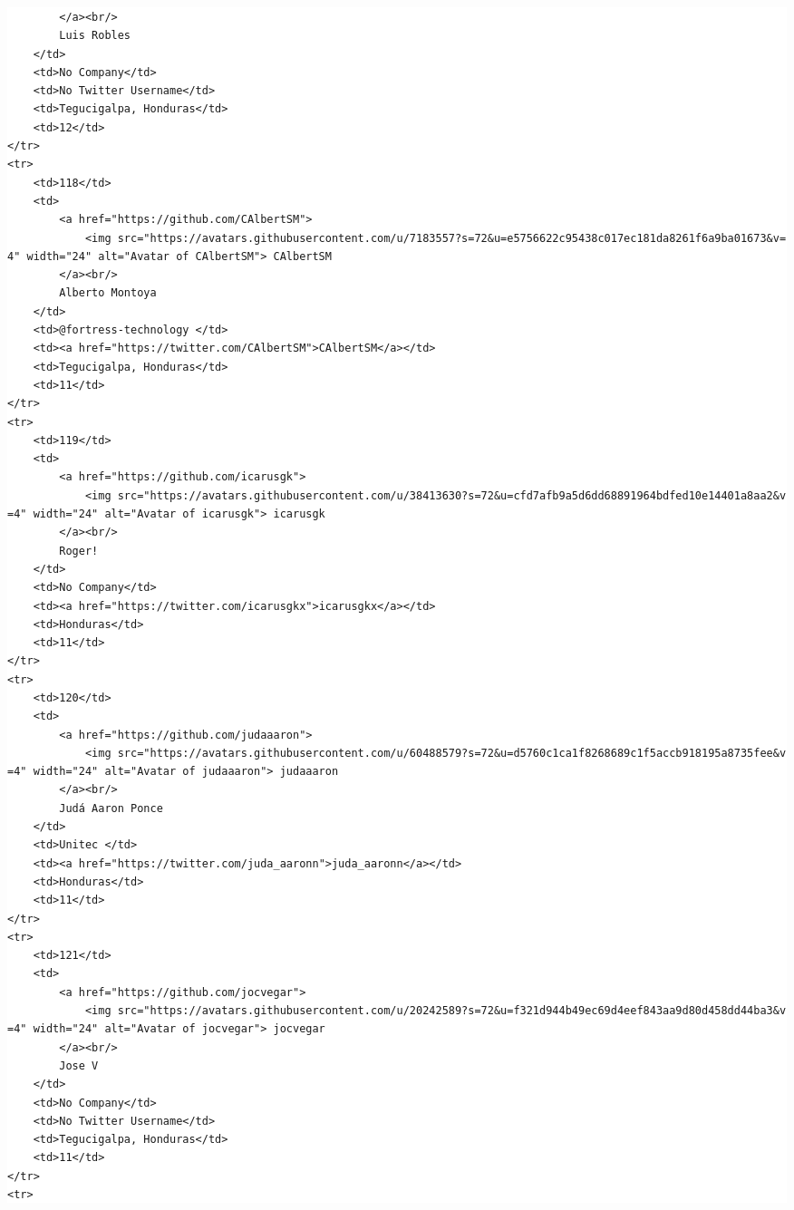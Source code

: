 			</a><br/>
			Luis Robles
		</td>
		<td>No Company</td>
		<td>No Twitter Username</td>
		<td>Tegucigalpa, Honduras</td>
		<td>12</td>
	</tr>
	<tr>
		<td>118</td>
		<td>
			<a href="https://github.com/CAlbertSM">
				<img src="https://avatars.githubusercontent.com/u/7183557?s=72&u=e5756622c95438c017ec181da8261f6a9ba01673&v=4" width="24" alt="Avatar of CAlbertSM"> CAlbertSM
			</a><br/>
			Alberto Montoya
		</td>
		<td>@fortress-technology </td>
		<td><a href="https://twitter.com/CAlbertSM">CAlbertSM</a></td>
		<td>Tegucigalpa, Honduras</td>
		<td>11</td>
	</tr>
	<tr>
		<td>119</td>
		<td>
			<a href="https://github.com/icarusgk">
				<img src="https://avatars.githubusercontent.com/u/38413630?s=72&u=cfd7afb9a5d6dd68891964bdfed10e14401a8aa2&v=4" width="24" alt="Avatar of icarusgk"> icarusgk
			</a><br/>
			Roger!
		</td>
		<td>No Company</td>
		<td><a href="https://twitter.com/icarusgkx">icarusgkx</a></td>
		<td>Honduras</td>
		<td>11</td>
	</tr>
	<tr>
		<td>120</td>
		<td>
			<a href="https://github.com/judaaaron">
				<img src="https://avatars.githubusercontent.com/u/60488579?s=72&u=d5760c1ca1f8268689c1f5accb918195a8735fee&v=4" width="24" alt="Avatar of judaaaron"> judaaaron
			</a><br/>
			Judá Aaron Ponce
		</td>
		<td>Unitec </td>
		<td><a href="https://twitter.com/juda_aaronn">juda_aaronn</a></td>
		<td>Honduras</td>
		<td>11</td>
	</tr>
	<tr>
		<td>121</td>
		<td>
			<a href="https://github.com/jocvegar">
				<img src="https://avatars.githubusercontent.com/u/20242589?s=72&u=f321d944b49ec69d4eef843aa9d80d458dd44ba3&v=4" width="24" alt="Avatar of jocvegar"> jocvegar
			</a><br/>
			Jose V
		</td>
		<td>No Company</td>
		<td>No Twitter Username</td>
		<td>Tegucigalpa, Honduras</td>
		<td>11</td>
	</tr>
	<tr>